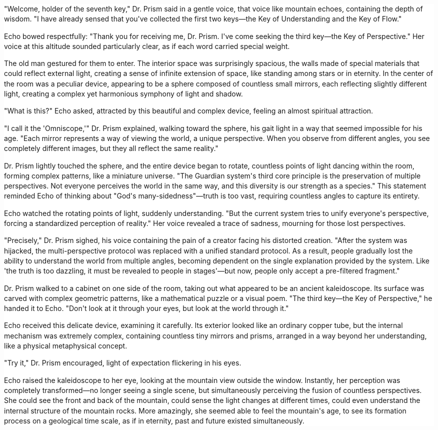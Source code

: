 "Welcome, holder of the seventh key," Dr. Prism said in a gentle voice, that voice like mountain echoes, containing the depth of wisdom. "I have already sensed that you've collected the first two keys—the Key of Understanding and the Key of Flow."

Echo bowed respectfully: "Thank you for receiving me, Dr. Prism. I've come seeking the third key—the Key of Perspective." Her voice at this altitude sounded particularly clear, as if each word carried special weight.

The old man gestured for them to enter. The interior space was surprisingly spacious, the walls made of special materials that could reflect external light, creating a sense of infinite extension of space, like standing among stars or in eternity. In the center of the room was a peculiar device, appearing to be a sphere composed of countless small mirrors, each reflecting slightly different light, creating a complex yet harmonious symphony of light and shadow.

"What is this?" Echo asked, attracted by this beautiful and complex device, feeling an almost spiritual attraction.

"I call it the 'Omniscope,'" Dr. Prism explained, walking toward the sphere, his gait light in a way that seemed impossible for his age. "Each mirror represents a way of viewing the world, a unique perspective. When you observe from different angles, you see completely different images, but they all reflect the same reality."

Dr. Prism lightly touched the sphere, and the entire device began to rotate, countless points of light dancing within the room, forming complex patterns, like a miniature universe. "The Guardian system's third core principle is the preservation of multiple perspectives. Not everyone perceives the world in the same way, and this diversity is our strength as a species." This statement reminded Echo of thinking about "God's many-sidedness"—truth is too vast, requiring countless angles to capture its entirety.

Echo watched the rotating points of light, suddenly understanding. "But the current system tries to unify everyone's perspective, forcing a standardized perception of reality." Her voice revealed a trace of sadness, mourning for those lost perspectives.

"Precisely," Dr. Prism sighed, his voice containing the pain of a creator facing his distorted creation. "After the system was hijacked, the multi-perspective protocol was replaced with a unified standard protocol. As a result, people gradually lost the ability to understand the world from multiple angles, becoming dependent on the single explanation provided by the system. Like 'the truth is too dazzling, it must be revealed to people in stages'—but now, people only accept a pre-filtered fragment."

Dr. Prism walked to a cabinet on one side of the room, taking out what appeared to be an ancient kaleidoscope. Its surface was carved with complex geometric patterns, like a mathematical puzzle or a visual poem. "The third key—the Key of Perspective," he handed it to Echo. "Don't look at it through your eyes, but look at the world through it."

Echo received this delicate device, examining it carefully. Its exterior looked like an ordinary copper tube, but the internal mechanism was extremely complex, containing countless tiny mirrors and prisms, arranged in a way beyond her understanding, like a physical metaphysical concept.

"Try it," Dr. Prism encouraged, light of expectation flickering in his eyes.

Echo raised the kaleidoscope to her eye, looking at the mountain view outside the window. Instantly, her perception was completely transformed—no longer seeing a single scene, but simultaneously perceiving the fusion of countless perspectives. She could see the front and back of the mountain, could sense the light changes at different times, could even understand the internal structure of the mountain rocks. More amazingly, she seemed able to feel the mountain's age, to see its formation process on a geological time scale, as if in eternity, past and future existed simultaneously.
